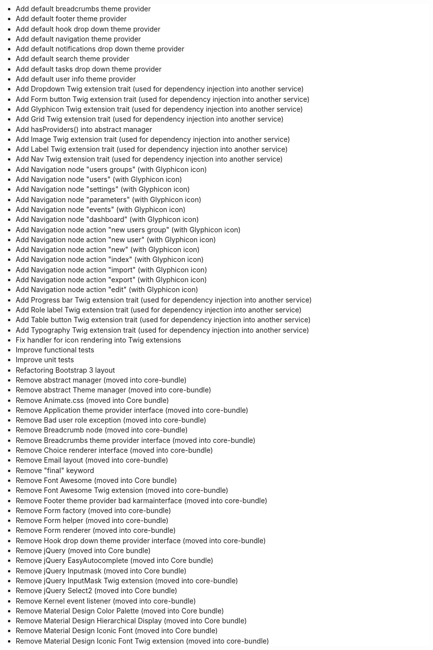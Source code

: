 - Add default breadcrumbs theme provider
- Add default footer theme provider
- Add default hook drop down theme provider
- Add default navigation theme provider
- Add default notifications drop down theme provider
- Add default search theme provider
- Add default tasks drop down theme provider
- Add default user info theme provider
- Add Dropdown Twig extension trait (used for dependency injection into another service)
- Add Form button Twig extension trait (used for dependency injection into another service)
- Add Glyphicon Twig extension trait (used for dependency injection into another service)
- Add Grid Twig extension trait (used for dependency injection into another service)
- Add hasProviders() into abstract manager
- Add Image Twig extension trait (used for dependency injection into another service)
- Add Label Twig extension trait (used for dependency injection into another service)
- Add Nav Twig extension trait (used for dependency injection into another service)
- Add Navigation node "users groups" (with Glyphicon icon)
- Add Navigation node "users" (with Glyphicon icon)
- Add Navigation node "settings" (with Glyphicon icon)
- Add Navigation node "parameters" (with Glyphicon icon)
- Add Navigation node "events" (with Glyphicon icon)
- Add Navigation node "dashboard" (with Glyphicon icon)
- Add Navigation node action "new users group" (with Glyphicon icon)
- Add Navigation node action "new user" (with Glyphicon icon)
- Add Navigation node action "new" (with Glyphicon icon)
- Add Navigation node action "index" (with Glyphicon icon)
- Add Navigation node action "import" (with Glyphicon icon)
- Add Navigation node action "export" (with Glyphicon icon)
- Add Navigation node action "edit" (with Glyphicon icon)
- Add Progress bar Twig extension trait (used for dependency injection into another service)
- Add Role label Twig extension trait (used for dependency injection into another service)
- Add Table button Twig extension trait (used for dependency injection into another service)
- Add Typography Twig extension trait (used for dependency injection into another service)
- Fix handler for icon rendering into Twig extensions
- Improve functional tests
- Improve unit tests
- Refactoring Bootstrap 3 layout
- Remove abstract manager (moved into core-bundle)
- Remove abstract Theme manager (moved into core-bundle)
- Remove Animate.css (moved into Core bundle)
- Remove Application theme provider interface (moved into core-bundle)
- Remove Bad user role exception (moved into core-bundle)
- Remove Breadcrumb node (moved into core-bundle)
- Remove Breadcrumbs theme provider interface (moved into core-bundle)
- Remove Choice renderer interface (moved into core-bundle)
- Remove Email layout (moved into core-bundle)
- Remove "final" keyword
- Remove Font Awesome (moved into Core bundle)
- Remove Font Awesome Twig extension (moved into core-bundle)
- Remove Footer theme provider bad karmainterface (moved into core-bundle)
- Remove Form factory (moved into core-bundle)
- Remove Form helper (moved into core-bundle)
- Remove Form renderer (moved into core-bundle)
- Remove Hook drop down theme provider interface (moved into core-bundle)
- Remove jQuery (moved into Core bundle)
- Remove jQuery EasyAutocomplete (moved into Core bundle)
- Remove jQuery Inputmask (moved into Core bundle)
- Remove jQuery InputMask Twig extension (moved into core-bundle)
- Remove jQuery Select2 (moved into Core bundle)
- Remove Kernel event listener (moved into core-bundle)
- Remove Material Design Color Palette (moved into Core bundle)
- Remove Material Design Hierarchical Display (moved into Core bundle)
- Remove Material Design Iconic Font (moved into Core bundle)
- Remove Material Design Iconic Font Twig extension (moved into core-bundle)
